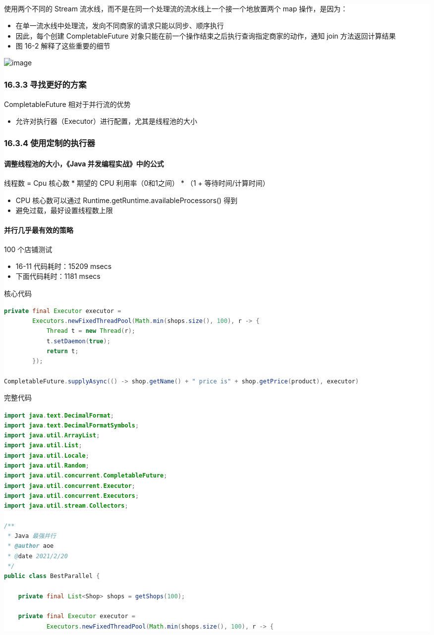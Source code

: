  使用两个不同的 Stream 流水线，而不是在同一个处理流的流水线上一个接一个地放置两个 map 操作，是因为：

 - 在单一流水线中处理流，发向不同商家的请求只能以同步、顺序执行
 - 因此，每个创建 CompletableFuture 对象只能在前一个操作结束之后执行查询指定商家的动作，通知 join 方法返回计算结果
 - 图 16-2 解释了这些重要的细节

![image](../../../../../post/java/book/modern-java-in-action/16-2.png)

### 16.3.3 寻找更好的方案

CompletableFuture 相对于并行流的优势

 - 允许对执行器（Executor）进行配置，尤其是线程池的大小

### 16.3.4 使用定制的执行器

#### 调整线程池的大小，《Java 并发编程实战》中的公式

线程数 = Cpu 核心数 * 期望的 CPU 利用率（0和1之间） * （1 + 等待时间/计算时间）

- CPU 核心数可以通过 Runtime.getRuntime.availableProcessors() 得到
- 避免过载，最好设置线程数上限

#### 并行几乎最有效的策略

100 个店铺测试
- 16-11 代码耗时：15209 msecs
- 下面代码耗时：1181 msecs

核心代码

```java
private final Executor executor =
        Executors.newFixedThreadPool(Math.min(shops.size(), 100), r -> {
            Thread t = new Thread(r);
            t.setDaemon(true);
            return t;
        });

CompletableFuture.supplyAsync(() -> shop.getName() + " price is" + shop.getPrice(product), executor)
```

完整代码

```java
import java.text.DecimalFormat;
import java.text.DecimalFormatSymbols;
import java.util.ArrayList;
import java.util.List;
import java.util.Locale;
import java.util.Random;
import java.util.concurrent.CompletableFuture;
import java.util.concurrent.Executor;
import java.util.concurrent.Executors;
import java.util.stream.Collectors;

/**
 * Java 最强并行
 * @author aoe
 * @date 2021/2/20
 */
public class BestParallel {

    private final List<Shop> shops = getShops(100);

    private final Executor executor =
            Executors.newFixedThreadPool(Math.min(shops.size(), 100), r -> {
```